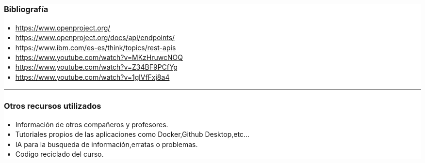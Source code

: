 ### Bibliografía

- https://www.openproject.org/
- https://www.openproject.org/docs/api/endpoints/
- https://www.ibm.com/es-es/think/topics/rest-apis
- https://www.youtube.com/watch?v=MKzHruwcNOQ
- https://www.youtube.com/watch?v=Z34BF9PCfYg
- https://www.youtube.com/watch?v=1glVfFxj8a4

--- 
### Otros recursos utilizados
- Información de otros compañeros y profesores.
- Tutoriales propios de las aplicaciones como Docker,Github Desktop,etc...
- IA para la busqueda de información,erratas o problemas.
- Codigo reciclado del curso. 